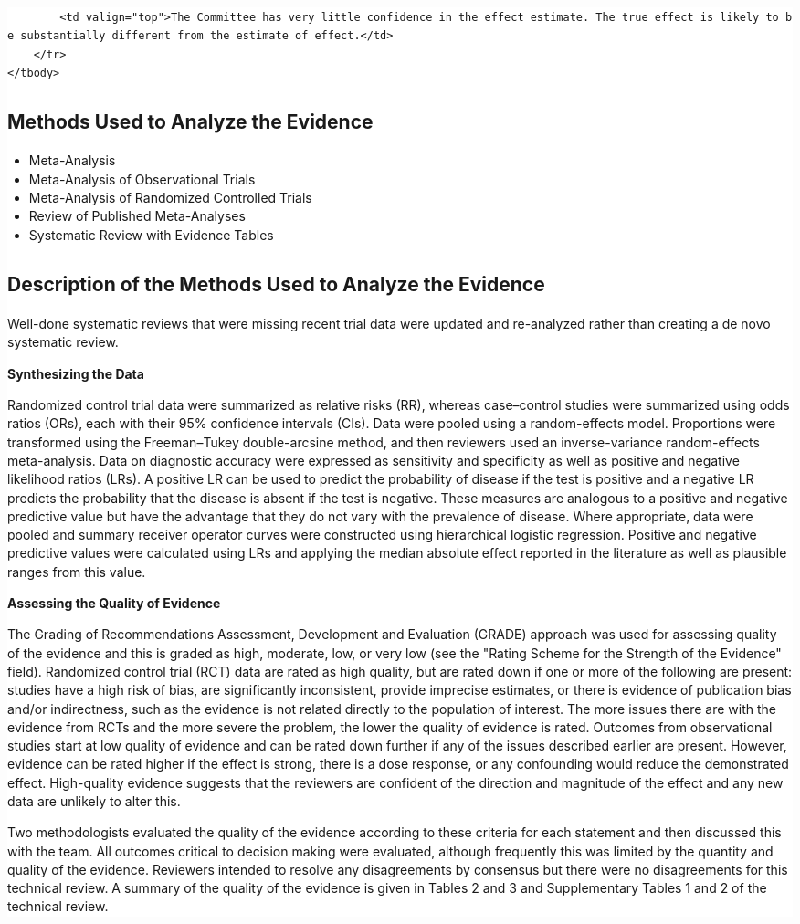             <td valign="top">The Committee has very little confidence in the effect estimate. The true effect is likely to be substantially different from the estimate of effect.</td>
        </tr>
    </tbody>
</table></div>

## Methods Used to Analyze the Evidence

- Meta-Analysis
- Meta-Analysis of Observational Trials
- Meta-Analysis of Randomized Controlled Trials
- Review of Published Meta-Analyses
- Systematic Review with Evidence Tables

## Description of the Methods Used to Analyze the Evidence



Well-done systematic reviews that were missing recent trial data were updated and re-analyzed rather than creating a de novo systematic review.

**Synthesizing the Data**

Randomized control trial data were summarized as relative risks (RR), whereas case–control studies were summarized using odds ratios (ORs), each with their 95% confidence intervals (CIs). Data were pooled using a random-effects model. Proportions were transformed using the Freeman–Tukey double-arcsine method, and then reviewers used an inverse-variance random-effects meta-analysis. Data on diagnostic accuracy were expressed as sensitivity and specificity as well as positive and negative likelihood ratios (LRs). A positive LR can be used to predict the probability of disease if the test is positive and a negative LR predicts the probability that the disease is absent if the test is negative. These measures are analogous to a positive and negative predictive value but have the advantage that they do not vary with the prevalence of disease. Where appropriate, data were pooled and summary receiver operator curves were constructed using hierarchical logistic regression. Positive and negative predictive values were calculated using LRs and applying the median absolute effect reported in the literature as well as plausible ranges from this value.

**Assessing the Quality of Evidence**

The Grading of Recommendations Assessment, Development and Evaluation (GRADE) approach was used for assessing quality of the evidence and this is graded as high, moderate, low, or very low (see the "Rating Scheme for the Strength of the Evidence" field). Randomized control trial (RCT) data are rated as high quality, but are rated down if one or more of the following are present: studies have a high risk of bias, are significantly inconsistent, provide imprecise estimates, or there is evidence of publication bias and/or indirectness, such as the evidence is not related directly to the population of interest. The more issues there are with the evidence from RCTs and the more severe the problem, the lower the quality of evidence is rated. Outcomes from observational studies start at low quality of evidence and can be rated down further if any of the issues described earlier are present. However, evidence can be rated higher if the effect is strong, there is a dose response, or any confounding would reduce the demonstrated effect. High-quality evidence suggests that the reviewers are confident of the direction and magnitude of the effect and any new data are unlikely to alter this.

Two methodologists evaluated the quality of the evidence according to these criteria for each statement and then discussed this with the team. All outcomes critical to decision making were evaluated, although frequently this was limited by the quantity and quality of the evidence. Reviewers intended to resolve any disagreements by consensus but there were no disagreements for this technical review. A summary of the quality of the evidence is given in Tables 2 and 3 and Supplementary Tables 1 and 2 of the technical review.

